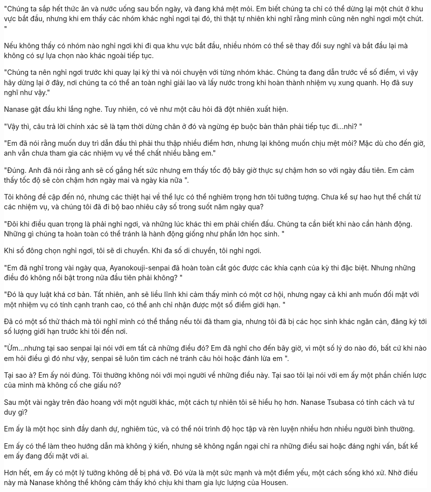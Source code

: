 "Chúng ta sắp hết thức ăn và nước uống sau bốn ngày, và đang khá mệt mỏi. Em biết chúng ta chỉ có thể dừng lại một chút ở khu vực bắt đầu, nhưng khi em thấy các nhóm khác nghỉ ngơi tại đó, thì thật tự nhiên khi nghĩ rằng mình cũng nên nghỉ ngơi một chút. \"

Nếu không thấy có nhóm nào nghỉ ngơi khi đi qua khu vực bắt đầu, nhiều nhóm có thể sẽ thay đổi suy nghĩ và bắt đầu lại mà không có sự lựa chọn nào khác ngoài tiếp tục.

"Chúng ta nên nghỉ ngơi trước khi quay lại kỳ thi và nói chuyện với từng nhóm khác. Chúng ta đang dẫn trước về số điểm, vì vậy hãy dừng lại ở đây, nơi chúng ta có thể an toàn nghỉ giải lao và lấy nước trong khi hoàn thành nhiệm vụ xung quanh. Họ đã suy nghĩ như vậy.\"

Nanase gật đầu khi lắng nghe. Tuy nhiên, có vẻ như một câu hỏi đã đột nhiên xuất hiện.

"Vậy thì, câu trả lời chính xác sẽ là tạm thời dừng chân ở đó và ngừng ép buộc bản thân phải tiếp tục đi...nhỉ? "

"Em đã nói rằng muốn duy trì dẫn đầu thì phải thu thập nhiều điểm hơn, nhưng lại không muốn chịu mệt mỏi? Mặc dù cho đến giờ, anh vẫn chưa tham gia các nhiệm vụ về thể chất nhiều bằng em.\"

\"Đúng. Anh đã nói rằng anh sẽ cố gắng hết sức nhưng em thấy tốc độ bây giờ thực sự chậm hơn so với ngày đầu tiên. Em cảm thấy tốc độ sẽ còn chậm hơn ngày mai và ngày kia nữa ".

Tôi không đề cập đến nó, nhưng các thiệt hại về thể lực có thể nghiêm trọng hơn tôi tưởng tượng. Chưa kể sự hao hụt thể chất từ các nhiệm vụ, và chúng tôi đã đi bộ bao nhiêu cây số trong suốt năm ngày qua?

"Đôi khi điều quan trọng là phải nghỉ ngơi, và những lúc khác thì em phải chiến đấu. Chúng ta cần biết khi nào cần hành động. Những gì chúng ta hoàn toàn có thể tránh là hành động giống như phần lớn học sinh. "

Khi số đông chọn nghỉ ngơi, tôi sẽ di chuyển. Khi đa số di chuyển, tôi nghỉ ngơi.

"Em đã nghĩ trong vài ngày qua, Ayanokouji-senpai đã hoàn toàn cắt góc được các khía cạnh của kỳ thi đặc biệt. Nhưng những điều đó không nổi bật trong nửa đầu tiên phải không? \"

"Đó là quy luật khá cơ bản. Tất nhiên, anh sẽ liều lĩnh khi cảm thấy mình có một cơ hội, nhưng ngay cả khi anh muốn đối mặt với một nhiệm vụ có tính cạnh tranh cao, có thể anh chỉ nhận được một số điểm giới hạn. "

Đã có một số thử thách mà tôi nghĩ mình có thể thắng nếu tôi đã tham gia, nhưng tôi đã bị các học sinh khác ngăn cản, đăng ký tới số lượng giới hạn trước khi tôi đến nơi.

"Ừm...nhưng tại sao senpai lại nói với em tất cả những điều đó? Em đã nghĩ cho đến bây giờ, vì một số lý do nào đó, bất cứ khi nào em hỏi điều gì đó như vậy, senpai sẽ luôn tìm cách né tránh câu hỏi hoặc đánh lừa em ".

Tại sao à? Em ấy nói đúng. Tôi thường không nói với mọi người về những điều này. Tại sao tôi lại nói với em ấy một phần chiến lược của mình mà không cố che giấu nó?

Sau một vài ngày trên đảo hoang với một người khác, một cách tự nhiên tôi sẽ hiểu họ hơn. Nanase Tsubasa có tính cách và tư duy gì?

Em ấy là một học sinh đầy danh dự, nghiêm túc, và có thể nói trình độ học tập và rèn luyện nhiều hơn nhiều người bình thường.

Em ấy có thể làm theo hướng dẫn mà không ý kiến, nhưng sẽ không ngần ngại chỉ ra những điều sai hoặc đáng nghi vấn, bất kể em ấy đang đối mặt với ai.

Hơn hết, em ấy có một lý tưởng không dễ bị phá vỡ. Đó vừa là một sức mạnh và một điểm yếu, một cách sống khó xử. Nhờ điều này mà Nanase không thể không cảm thấy khó chịu khi tham gia lực lượng của Housen.
